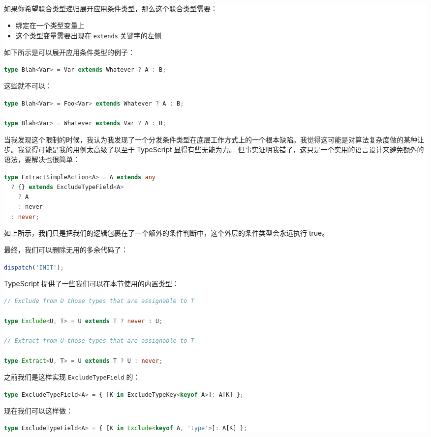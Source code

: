 如果你希望联合类型递归展开应用条件类型，那么这个联合类型需要：

- 绑定在一个类型变量上
- 这个类型变量需要出现在 `extends` 关键字的左侧

如下所示是可以展开应用条件类型的例子：

```ts
type Blah<Var> = Var extends Whatever ? A : B;
```

这些就不可以：

```ts
type Blah<Var> = Foo<Var> extends Whatever ? A : B;

type Blah<Var> = Whatever extends Var ? A : B;
```

当我发现这个限制的时候，我认为我发现了一个分发条件类型在底层工作方式上的一个根本缺陷。我觉得这可能是对算法复杂度做的某种让步。我觉得可能是我的用例太高级了以至于 TypeScript 显得有些无能为力。
但事实证明我错了，这只是一个实用的语言设计来避免额外的语法，要解决也很简单：

```ts
type ExtractSimpleAction<A> = A extends any
  ? {} extends ExcludeTypeField<A>
    ? A
    : never
  : never;
```

如上所示，我们只是把我们的逻辑包裹在了一个额外的条件判断中，这个外层的条件类型会永远执行 true。

最终，我们可以删除无用的多余代码了：

```ts
dispatch('INIT');
```

TypeScript 提供了一些我们可以在本节使用的内置类型：

```ts
// Exclude from U those types that are assignable to T

type Exclude<U, T> = U extends T ? never : U;

// Extract from U those types that are assignable to T

type Extract<U, T> = U extends T ? U : never;
```

之前我们是这样实现 `ExcludeTypeField` 的：

```ts
type ExcludeTypeField<A> = { [K in ExcludeTypeKey<keyof A>]: A[K] };
```

现在我们可以这样做：

```ts
type ExcludeTypeField<A> = { [K in Exclude<keyof A, 'type'>]: A[K] };
```
